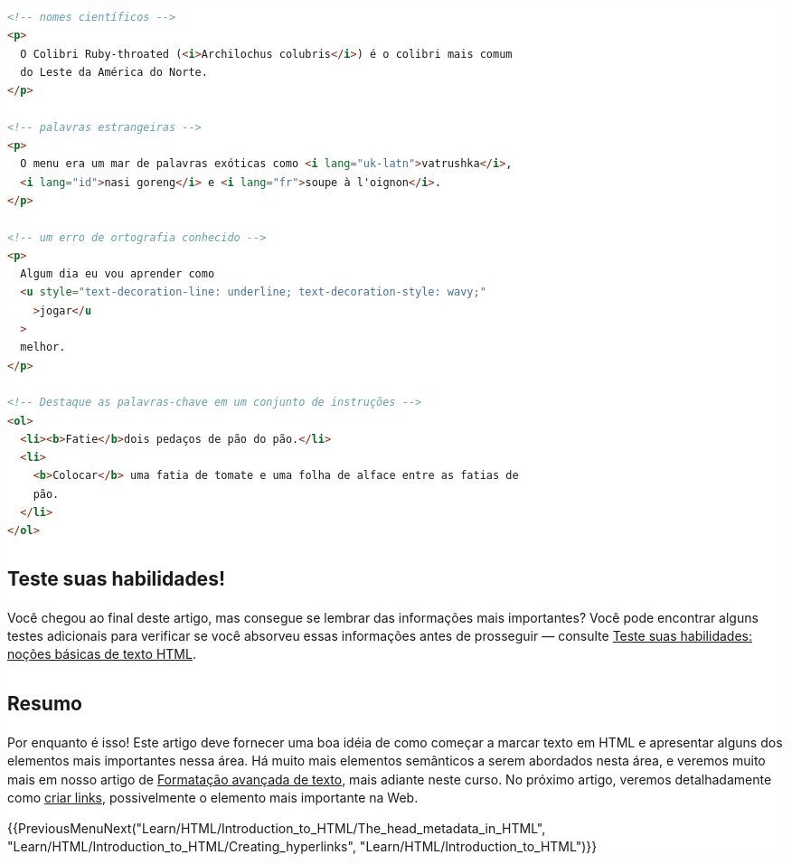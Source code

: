 ```html
<!-- nomes científicos -->
<p>
  O Colibri Ruby-throated (<i>Archilochus colubris</i>) é o colibri mais comum
  do Leste da América do Norte.
</p>

<!-- palavras estrangeiras -->
<p>
  O menu era um mar de palavras exóticas como <i lang="uk-latn">vatrushka</i>,
  <i lang="id">nasi goreng</i> e <i lang="fr">soupe à l'oignon</i>.
</p>

<!-- um erro de ortografia conhecido -->
<p>
  Algum dia eu vou aprender como
  <u style="text-decoration-line: underline; text-decoration-style: wavy;"
    >jogar</u
  >
  melhor.
</p>

<!-- Destaque as palavras-chave em um conjunto de instruções -->
<ol>
  <li><b>Fatie</b>dois pedaços de pão do pão.</li>
  <li>
    <b>Colocar</b> uma fatia de tomate e uma folha de alface entre as fatias de
    pão.
  </li>
</ol>
```

## Teste suas habilidades!

Você chegou ao final deste artigo, mas consegue se lembrar das informações mais importantes? Você pode encontrar alguns testes adicionais para verificar se você absorveu essas informações antes de prosseguir — consulte [Teste suas habilidades: noções básicas de texto HTML](/pt-BR/docs/Learn/HTML/Introduction_to_HTML/Test_your_skills:_HTML_text_basics).

## Resumo

Por enquanto é isso! Este artigo deve fornecer uma boa idéia de como começar a marcar texto em HTML e apresentar alguns dos elementos mais importantes nessa área. Há muito mais elementos semânticos a serem abordados nesta área, e veremos muito mais em nosso artigo de [Formatação avançada de texto](/pt-BR/docs/Aprender/HTML/Introducao_ao_HTML/Formatacao_avancada_texto), mais adiante neste curso. No próximo artigo, veremos detalhadamente como [criar links](/pt-BR/docs/Aprender/HTML/Introducao_ao_HTML/Criando_hyperlinks), possivelmente o elemento mais importante na Web.

{{PreviousMenuNext("Learn/HTML/Introduction_to_HTML/The_head_metadata_in_HTML", "Learn/HTML/Introduction_to_HTML/Creating_hyperlinks", "Learn/HTML/Introduction_to_HTML")}}
